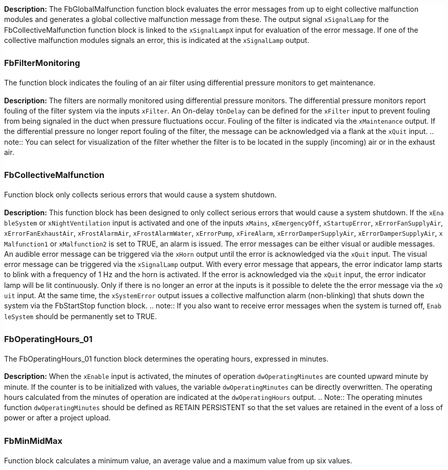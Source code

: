 **Description:**
The FbGlobalMalfunction function block evaluates the error messages from up to eight collective malfunction modules and generates a global collective malfunction message from these. The output signal ``xSignalLamp`` for the FbCollectiveMalfunction function block is linked to the ``xSignalLampX`` input for evaluation of the error message. If one of the collective malfunction modules signals an error, this is indicated at the ``xSignalLamp`` output.

### FbFilterMonitoring
The function block indicates the fouling of an air filter using differential pressure monitors to get maintenance.

**Description:**
The filters are normally monitored using differential pressure monitors. The differential pressure monitors report fouling of the filter system via the inputs ``xFilter``. An On-delay ``tOnDelay`` can be defined for the ``xFilter`` input to prevent fouling from being signaled in the duct when pressure fluctuations occur. Fouling of the filter is indicated via the ``xMaintenance`` output. If the differential pressure no longer report fouling of the filter, the message can be acknowledged via a flank at the ``xQuit`` input. .. note:: You can select for visualization of the filter whether the filter is to be located in the supply (incoming) air or in the exhaust air.

### FbCollectiveMalfunction
Function block only collects serious errors that would cause a system shutdown.

**Description:**
This function block has been designed to only collect serious errors that would cause a system shutdown. If the ``xEnableSystem`` or ``xNightVentilation`` input is activated and one of the inputs ``xMains``, ``xEmergencyOff``, ``xStartupError``, ``xErrorFanSupplyAir``, ``xErrorFanExhaustAir``, ``xFrostAlarmAir``, ``xFrostAlarmWater``, ``xErrorPump``, ``xFireAlarm``, ``xErrorDamperSupplyAir``, ``xErrorDamperSupplyAir``, ``xMalfunction1`` or ``xMalfunction2`` is set to TRUE, an alarm is issued. The error messages can be either visual or audible messages. An audible error message can be triggered via the ``xHorn`` output until the error is acknowledged via the ``xQuit`` input. The visual error message can be triggered via the ``xSignalLamp`` output. With every error message that appears, the error indicator lamp starts to blink with a frequency of 1 Hz and the horn is activated. If the error is acknowledged via the ``xQuit`` input, the error indicator lamp will be lit continuously. Only if there is no longer an error at the inputs is it possible to delete the the error message via the ``xQuit`` input. At the same time, the ``xSystemError`` output issues a collective malfunction alarm (non-blinking) that shuts down the system via the FbStartStop function block. .. note:: If you also want to receive error messages when the system is turned off, ``EnableSystem`` should be permanently set to TRUE.

### FbOperatingHours_01
The FbOperatingHours_01 function block determines the operating hours, expressed in minutes.

**Description:**
When the ``xEnable`` input is activated, the minutes of operation ``dwOperatingMinutes`` are counted upward minute by minute. If the counter is to be initialized with values, the variable ``dwOperatingMinutes`` can be directly overwritten. The operating hours calculated from the minutes of operation are indicated at the ``dwOperatingHours`` output. .. Note:: The operating minutes function ``dwOperatingMinutes`` should be defined as RETAIN PERSISTENT so that the set values are retained in the event of a loss of power or after a project upload.

### FbMinMidMax
Function block calculates a minimum value, an average value and a maximum value from up six values.
